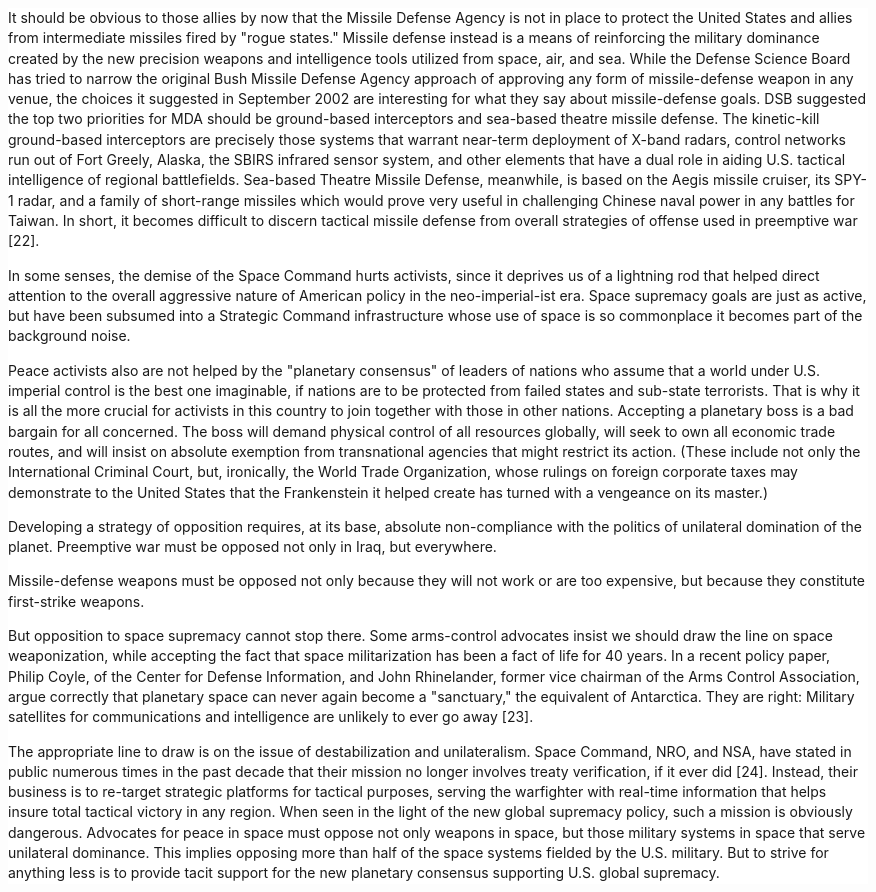 It should be obvious to those allies by now that the Missile Defense Agency is not in place to protect the United States and allies from intermediate missiles fired by "rogue states." Missile defense instead is a means of reinforcing the military dominance created by the new precision weapons and intelligence tools utilized from space, air, and sea. While the Defense Science Board has tried to narrow the original Bush Missile Defense Agency approach of approving any form of missile-defense weapon in any venue, the choices it suggested in September 2002 are interesting for what they say about missile-defense goals. DSB suggested the top two priorities for MDA should be ground-based interceptors and sea-based theatre missile defense. The kinetic-kill ground-based interceptors are precisely those systems that warrant near-term deployment of X-band radars, control networks run out of Fort Greely, Alaska, the SBIRS infrared sensor system, and other elements that have a dual role in aiding U.S. tactical intelligence of regional battlefields. Sea-based Theatre Missile Defense, meanwhile, is based on the Aegis missile cruiser, its SPY-1 radar, and a family of short-range missiles which would prove very useful in challenging Chinese naval power in any battles for Taiwan. In short, it becomes difficult to discern tactical missile defense from overall strategies of offense used in preemptive war [22].

In some senses, the demise of the Space Command hurts activists, since it deprives us of a lightning rod that helped direct attention to the overall aggressive nature of American policy in the neo-imperial-ist era. Space supremacy goals are just as active, but have been subsumed into a Strategic Command infrastructure whose use of space is so commonplace it becomes part of the background noise.

Peace activists also are not helped by the "planetary consensus" of leaders of nations who assume that a world under U.S. imperial control is the best one imaginable, if nations are to be protected from failed states and sub-state terrorists. That is why it is all the more crucial for activists in this country to join together with those in other nations. Accepting a planetary boss is a bad bargain for all concerned. The boss will demand physical control of all resources globally, will seek to own all economic trade routes, and will insist on absolute exemption from transnational agencies that might restrict its action. (These include not only the International Criminal Court, but, ironically, the World Trade Organization, whose rulings on foreign corporate taxes may demonstrate to the United States that the Frankenstein it helped create has turned with a vengeance on its master.)

Developing a strategy of opposition requires, at its base, absolute non-compliance with the politics of unilateral domination of the planet. Preemptive war must be opposed not only in Iraq, but everywhere.

Missile-defense weapons must be opposed not only because they will not work or are too expensive, but because they constitute first-strike weapons.

But opposition to space supremacy cannot stop there. Some arms-control advocates insist we should draw the line on space weaponization, while accepting the fact that space militarization has been a fact of life for 40 years. In a recent policy paper, Philip Coyle, of the Center for Defense Information, and John Rhinelander, former vice chairman of the Arms Control Association, argue correctly that planetary space can never again become a "sanctuary," the equivalent of Antarctica. They are right: Military satellites for communications and intelligence are unlikely to ever go away [23].

The appropriate line to draw is on the issue of destabilization and unilateralism. Space Command, NRO, and NSA, have stated in public numerous times in the past decade that their mission no longer involves treaty verification, if it ever did [24]. Instead, their business is to re-target strategic platforms for tactical purposes, serving the warfighter with real-time information that helps insure total tactical victory in any region. When seen in the light of the new global supremacy policy, such a mission is obviously dangerous. Advocates for peace in space must oppose not only weapons in space, but those military systems in space that serve unilateral dominance. This implies opposing more than half of the space systems fielded by the U.S. military. But to strive for anything less is to provide tacit support for the new planetary consensus supporting U.S. global supremacy.
